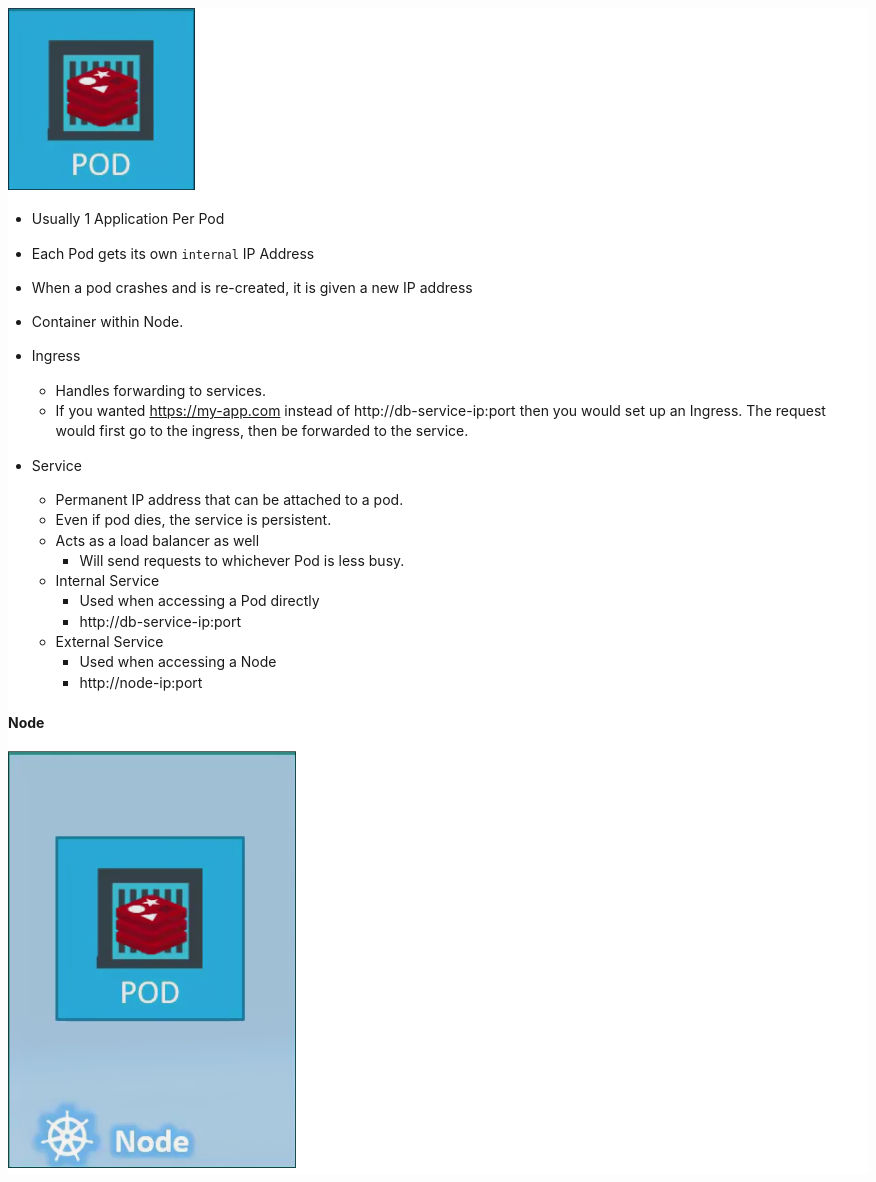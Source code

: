 ![podExample](./Resources/screenshots/podexample.png)

- Usually 1 Application Per Pod
- Each Pod gets its own `internal` IP Address
- When a pod crashes and is re-created, it is given a new IP address
- Container within Node.

- Ingress
  - Handles forwarding to services.
  - If you wanted https://my-app.com instead of http://db-service-ip:port then you 
  would set up an Ingress. The request would first go to the ingress, then be forwarded to the service.
- Service 
  - Permanent IP address that can be attached to a pod.
  - Even if pod dies, the service is persistent.
  - Acts as a load balancer as well 
    - Will send requests to whichever Pod is less busy.
  - Internal Service 
    - Used when accessing a Pod directly
    - http://db-service-ip:port
  - External Service 
    - Used when accessing a Node 
    - http://node-ip:port 

#### Node

![nodeExample](./Resources/screenshots/nodeexample.png)
